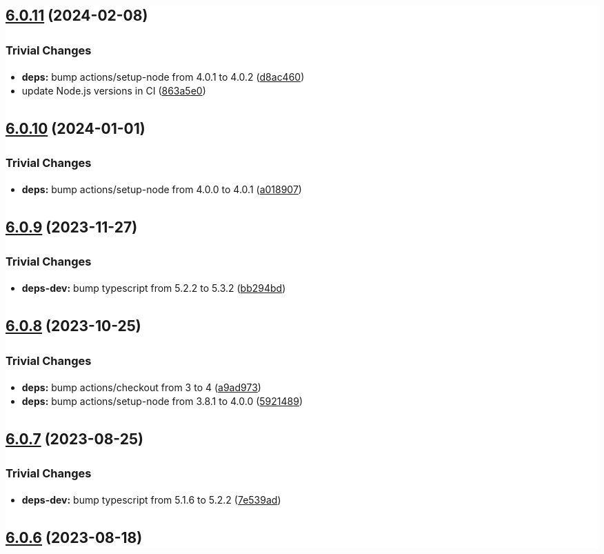 ## [6.0.11](https://github.com/rvagg/bl/compare/v6.0.10...v6.0.11) (2024-02-08)


### Trivial Changes

* **deps:** bump actions/setup-node from 4.0.1 to 4.0.2 ([d8ac460](https://github.com/rvagg/bl/commit/d8ac460597a24b0e783da2acd6ab37eacbbb0af5))
* update Node.js versions in CI ([863a5e0](https://github.com/rvagg/bl/commit/863a5e02f2c144c54be88ff962b0a902684c6527))

## [6.0.10](https://github.com/rvagg/bl/compare/v6.0.9...v6.0.10) (2024-01-01)


### Trivial Changes

* **deps:** bump actions/setup-node from 4.0.0 to 4.0.1 ([a018907](https://github.com/rvagg/bl/commit/a0189073aee3e906b135a37595f8b4007e6dd3e7))

## [6.0.9](https://github.com/rvagg/bl/compare/v6.0.8...v6.0.9) (2023-11-27)


### Trivial Changes

* **deps-dev:** bump typescript from 5.2.2 to 5.3.2 ([bb294bd](https://github.com/rvagg/bl/commit/bb294bd7baa5c5e1e062bd23b5d714692e04d414))

## [6.0.8](https://github.com/rvagg/bl/compare/v6.0.7...v6.0.8) (2023-10-25)


### Trivial Changes

* **deps:** bump actions/checkout from 3 to 4 ([a9ad973](https://github.com/rvagg/bl/commit/a9ad973d1fe4e5f673fe3b9b72b4484136e1655d))
* **deps:** bump actions/setup-node from 3.8.1 to 4.0.0 ([5921489](https://github.com/rvagg/bl/commit/59214897520fd6ba6d20a7cf370373275d4cfe1d))

## [6.0.7](https://github.com/rvagg/bl/compare/v6.0.6...v6.0.7) (2023-08-25)


### Trivial Changes

* **deps-dev:** bump typescript from 5.1.6 to 5.2.2 ([7e539ad](https://github.com/rvagg/bl/commit/7e539ad2e9cf959f431e82eaafe137cf33cf22ef))

## [6.0.6](https://github.com/rvagg/bl/compare/v6.0.5...v6.0.6) (2023-08-18)
